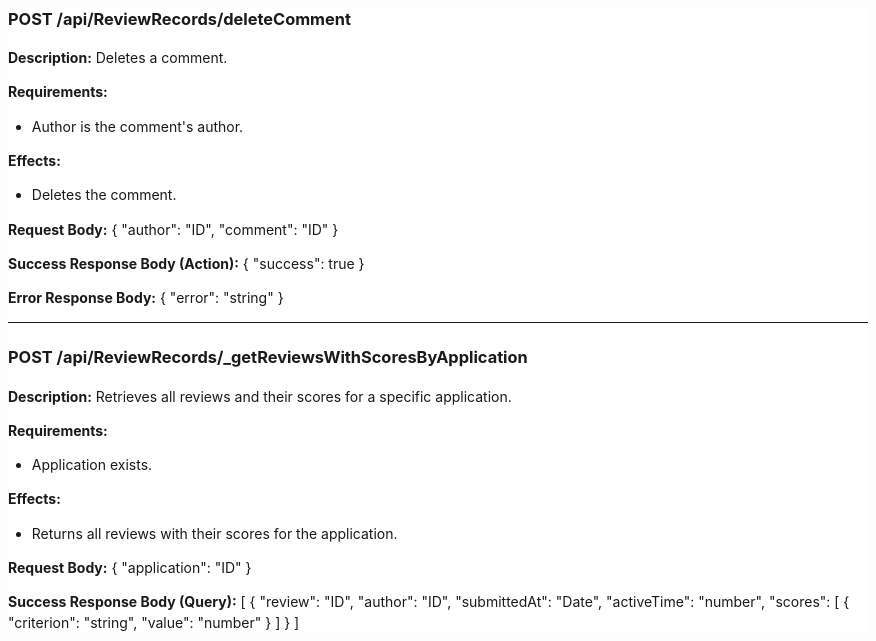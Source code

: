 
### POST /api/ReviewRecords/deleteComment

**Description:** Deletes a comment.

**Requirements:**

- Author is the comment's author.

**Effects:**

- Deletes the comment.

**Request Body:**
{
"author": "ID",
"comment": "ID"
}

**Success Response Body (Action):**
{
"success": true
}

**Error Response Body:**
{
"error": "string"
}

---

### POST /api/ReviewRecords/\_getReviewsWithScoresByApplication

**Description:** Retrieves all reviews and their scores for a specific application.

**Requirements:**

- Application exists.

**Effects:**

- Returns all reviews with their scores for the application.

**Request Body:**
{
"application": "ID"
}

**Success Response Body (Query):**
[
{
"review": "ID",
"author": "ID",
"submittedAt": "Date",
"activeTime": "number",
"scores": [
{
"criterion": "string",
"value": "number"
}
]
}
]
